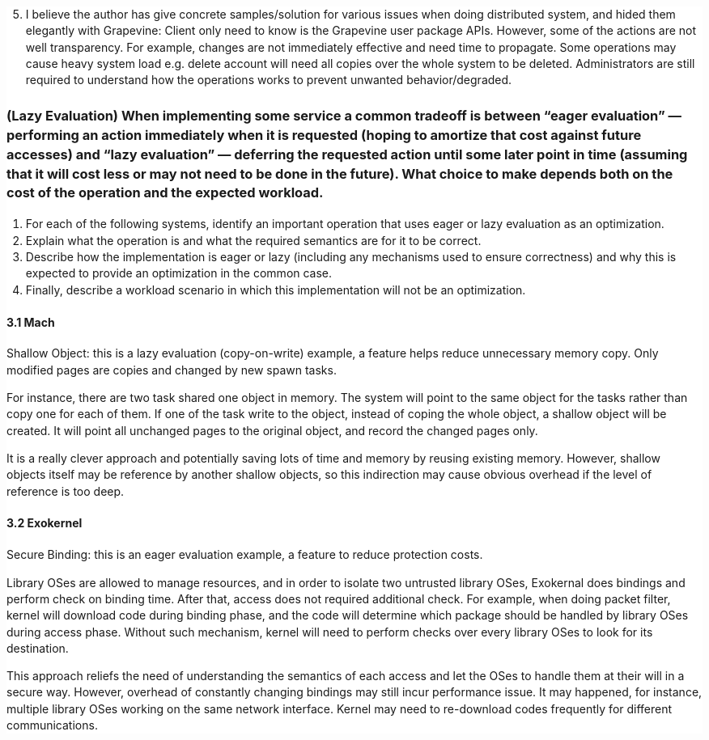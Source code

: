 5. I believe the author has give concrete samples/solution for various issues when doing distributed system, and hided them elegantly with Grapevine: Client only need to know is the Grapevine user package APIs. However, some of the actions are not well transparency. For example, changes are not immediately effective and need time to propagate. Some operations may cause heavy system load e.g. delete account will need all copies over the whole system to be deleted. Administrators are still required to understand how the operations works to prevent unwanted behavior/degraded. 
        
### (Lazy Evaluation) When implementing some service a common tradeoff is between “eager evaluation” — performing an action immediately when it is requested (hoping to amortize that cost against future accesses) and “lazy evaluation” — deferring the requested action until some later point in time (assuming that it will cost less or may not need to be done in the future). What choice to make depends both on the cost of the operation and the expected workload.

1. For each of the following systems, identify an important operation that uses eager or lazy evaluation as an optimization.
2. Explain what the operation is and what the required semantics are for it to be correct.
3. Describe how the implementation is eager or lazy (including any mechanisms used to ensure correctness) and why this is expected to provide an optimization in the common case.
4. Finally, describe a workload scenario in which this implementation will not be an optimization.

#### 3.1 Mach

Shallow Object: this is a lazy evaluation (copy-on-write) example, a feature helps reduce unnecessary memory copy. Only modified pages are copies and changed by new spawn tasks. 

For instance, there are two task shared one object in memory. The system will point to the same object for the tasks rather than copy one for each of them. If one of the task write to the object, instead of coping the whole object, a shallow object will be created. It will point all unchanged pages to the original object, and record the changed pages only. 


It is a really clever approach and potentially saving lots of time and memory by reusing existing memory. However, shallow objects itself may be reference by another shallow objects, so this indirection may cause obvious overhead if the level of reference is too deep.


#### 3.2 Exokernel

Secure Binding: this is an eager evaluation example, a feature to reduce protection costs.  

Library OSes are allowed to manage resources, and in order to isolate two untrusted library OSes, Exokernal does bindings and perform check on binding time. After that, access does not required additional check. For example, when doing packet filter, kernel will download code during binding phase, and the code will determine which package should be handled by library OSes during access phase. Without such mechanism, kernel will need to perform checks over every library OSes to look for its destination.  

This approach reliefs the need of understanding the semantics of each access and let the OSes to handle them at their will in a secure way. However, overhead of constantly changing bindings may still incur performance issue. It may happened, for instance, multiple library OSes working on the same network interface. Kernel may need to re-download codes frequently for different communications.  
